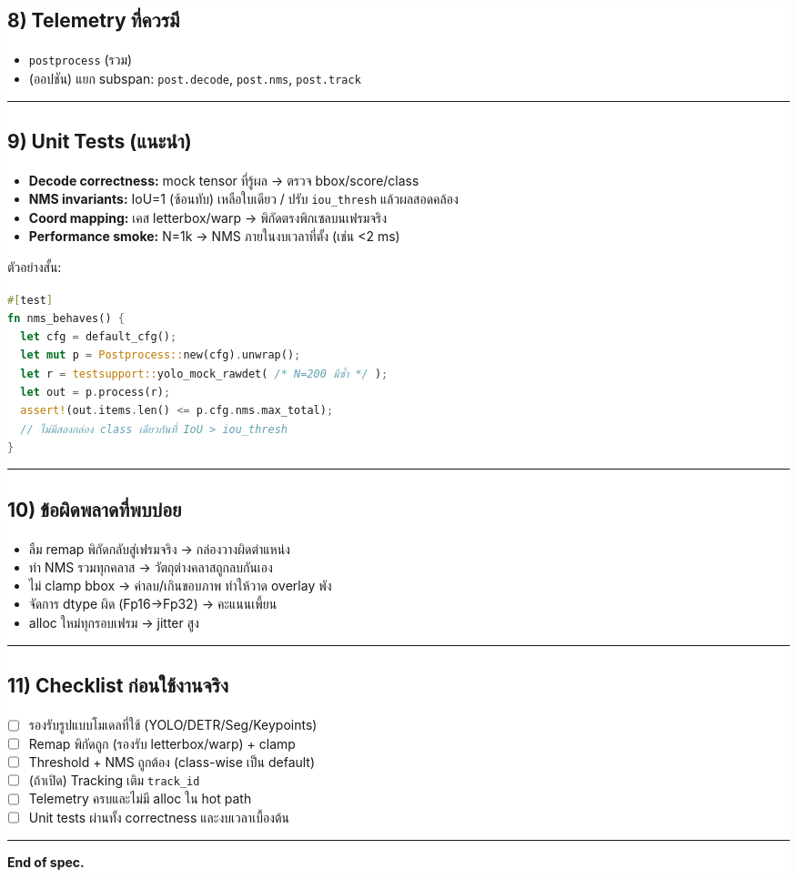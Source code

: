 
## 8) Telemetry ที่ควรมี
- `postprocess` (รวม)
- (ออปชัน) แยก subspan: `post.decode`, `post.nms`, `post.track`

---

## 9) Unit Tests (แนะนำ)
- **Decode correctness:** mock tensor ที่รู้ผล → ตรวจ bbox/score/class
- **NMS invariants:** IoU=1 (ซ้อนทับ) เหลือใบเดียว / ปรับ `iou_thresh` แล้วผลสอดคล้อง
- **Coord mapping:** เคส letterbox/warp → พิกัดตรงพิกเซลบนเฟรมจริง
- **Performance smoke:** N=1k → NMS ภายในงบเวลาที่ตั้ง (เช่น <2 ms)

ตัวอย่างสั้น:
```rust
#[test]
fn nms_behaves() {
  let cfg = default_cfg();
  let mut p = Postprocess::new(cfg).unwrap();
  let r = testsupport::yolo_mock_rawdet( /* N=200 มีซ้ำ */ );
  let out = p.process(r);
  assert!(out.items.len() <= p.cfg.nms.max_total);
  // ไม่มีสองกล่อง class เดียวกันที่ IoU > iou_thresh
}
```

---

## 10) ข้อผิดพลาดที่พบบ่อย
- ลืม remap พิกัดกลับสู่เฟรมจริง → กล่องวางผิดตำแหน่ง
- ทำ NMS รวมทุกคลาส → วัตถุต่างคลาสถูกลบกันเอง
- ไม่ clamp bbox → ค่าลบ/เกินขอบภาพ ทำให้วาด overlay พัง
- จัดการ dtype ผิด (Fp16→Fp32) → คะแนนเพี้ยน
- alloc ใหม่ทุกรอบเฟรม → jitter สูง

---

## 11) Checklist ก่อนใช้งานจริง
- [ ] รองรับรูปแบบโมเดลที่ใช้ (YOLO/DETR/Seg/Keypoints)
- [ ] Remap พิกัดถูก (รองรับ letterbox/warp) + clamp
- [ ] Threshold + NMS ถูกต้อง (class-wise เป็น default)
- [ ] (ถ้าเปิด) Tracking เติม `track_id`
- [ ] Telemetry ครบและไม่มี alloc ใน hot path
- [ ] Unit tests ผ่านทั้ง correctness และงบเวลาเบื้องต้น

---

**End of spec.**
